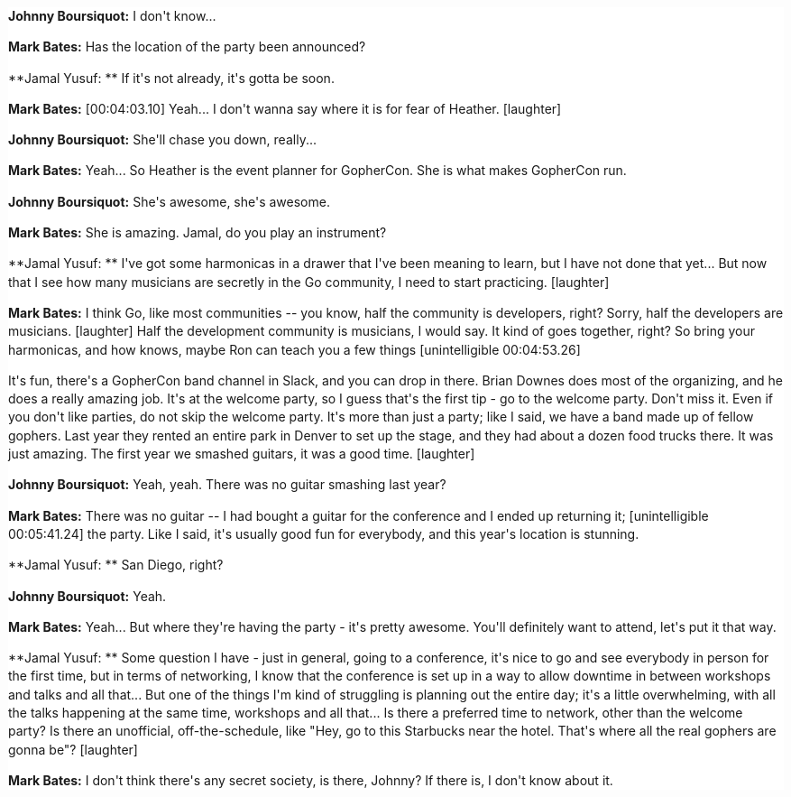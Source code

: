 **Johnny Boursiquot:** I don&#39;t know...

**Mark Bates:** Has the location of the party been announced?

**Jamal Yusuf:  ** If it&#39;s not already, it&#39;s gotta be soon.

**Mark Bates:** [00:04:03.10] Yeah... I don&#39;t wanna say where it is for fear of Heather. [laughter]

**Johnny Boursiquot:** She&#39;ll chase you down, really...

**Mark Bates:** Yeah... So Heather is the event planner for GopherCon. She is what makes GopherCon run.

**Johnny Boursiquot:** She&#39;s awesome, she&#39;s awesome.

**Mark Bates:** She is amazing. Jamal, do you play an instrument?

**Jamal Yusuf:  ** I&#39;ve got some harmonicas in a drawer that I&#39;ve been meaning to learn, but I have not done that yet... But now that I see how many musicians are secretly in the Go community, I need to start practicing. [laughter]

**Mark Bates:** I think Go, like most communities -- you know, half the community is developers, right? Sorry, half the developers are musicians. [laughter] Half the development community is musicians, I would say. It kind of goes together, right? So bring your harmonicas, and how knows, maybe Ron can teach you a few things [unintelligible 00:04:53.26]

It&#39;s fun, there&#39;s a GopherCon band channel in Slack, and you can drop in there. Brian Downes does most of the organizing, and he does a really amazing job. It&#39;s at the welcome party, so I guess that&#39;s the first tip - go to the welcome party. Don&#39;t miss it. Even if you don&#39;t like parties, do not skip the welcome party. It&#39;s more than just a party; like I said, we have a band made up of fellow gophers. Last year they rented an entire park in Denver to set up the stage, and they had about a dozen food trucks there. It was just amazing. The first year we smashed guitars, it was a good time. [laughter]

**Johnny Boursiquot:** Yeah, yeah. There was no guitar smashing last year?

**Mark Bates:** There was no guitar -- I had bought a guitar for the conference and I ended up returning it; [unintelligible 00:05:41.24] the party. Like I said, it&#39;s usually good fun for everybody, and this year&#39;s location is stunning.

**Jamal Yusuf:  ** San Diego, right?

**Johnny Boursiquot:** Yeah.

**Mark Bates:** Yeah... But where they&#39;re having the party - it&#39;s pretty awesome. You&#39;ll definitely want to attend, let&#39;s put it that way.

**Jamal Yusuf:  ** Some question I have - just in general, going to a conference, it&#39;s nice to go and see everybody in person for the first time, but in terms of networking, I know that the conference is set up in a way to allow downtime in between workshops and talks and all that... But one of the things I&#39;m kind of struggling is planning out the entire day; it&#39;s a little overwhelming, with all the talks happening at the same time, workshops and all that... Is there a preferred time to network, other than the welcome party? Is there an unofficial, off-the-schedule, like &quot;Hey, go to this Starbucks near the  hotel. That&#39;s where all the real gophers are gonna be&quot;? [laughter]

**Mark Bates:** I don&#39;t think there&#39;s any secret society, is there, Johnny? If there is, I don&#39;t know about it.

